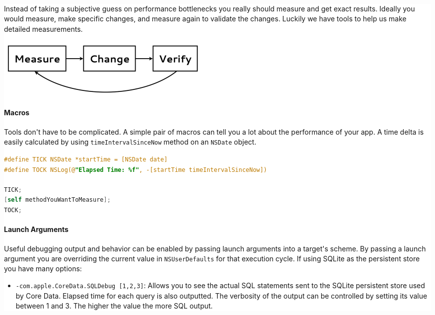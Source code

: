 Instead of taking a subjective guess on performance bottlenecks you really should measure and get exact results. Ideally you would measure, make specific changes, and measure again to validate the changes. Luckily we have tools to help us make detailed measurements.

<div class="screenshot">
	<img src="/assets/2013-11-19-tools-for-core-data02@2x.png" width="400" alt="Core Data performance is a balance between memory and speed">
</div>

#### Macros

Tools don't have to be complicated. A simple pair of macros can tell you a lot about the performance of your app. A time delta is easily calculated by using `timeIntervalSinceNow` method on an `NSDate` object.

```objective-c
#define TICK NSDate *startTime = [NSDate date]
#define TOCK NSLog(@"Elapsed Time: %f", -[startTime timeIntervalSinceNow])

TICK;
[self methodYouWantToMeasure];
TOCK;
```

#### Launch Arguments

Useful debugging output and behavior can be enabled by passing launch arguments into a target's scheme. By passing a launch argument you are overriding the current value in `NSUserDefaults` for that execution cycle. If using SQLite as the persistent store you have many options:

* `-com.apple.CoreData.SQLDebug [1,2,3]`: Allows you to see the actual SQL statements sent to the SQLite persistent store used by Core Data. Elapsed time for each query is also outputted. The verbosity of the output can be controlled by setting its value between 1 and 3. The higher the value the more SQL output.

<div class="screenshot">
